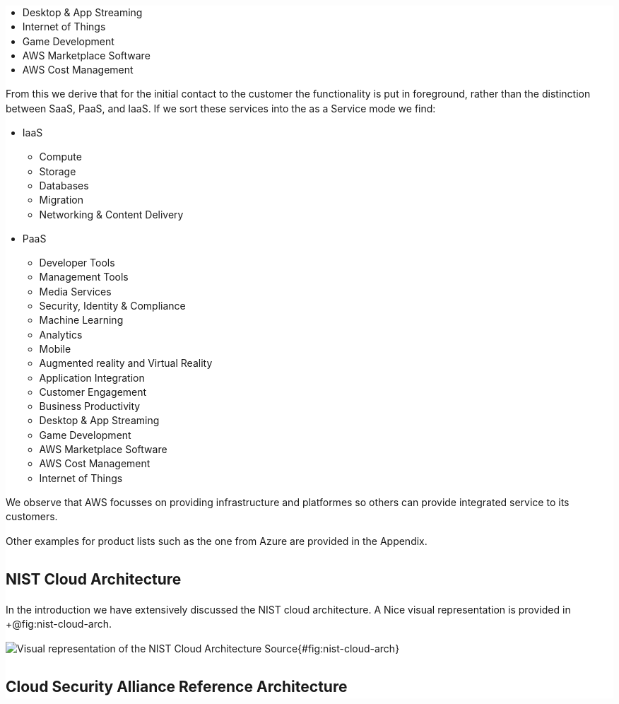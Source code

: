 - Desktop & App Streaming
- Internet of Things
- Game Development
- AWS Marketplace Software
- AWS Cost Management

From this we derive that for the initial contact to the customer the
functionality is put in foreground, rather than the distinction
between SaaS, PaaS, and IaaS. If we sort these services into the as a
Service mode we find:


- IaaS

  - Compute
  - Storage
  - Databases
  - Migration
  - Networking & Content Delivery

- PaaS
  - Developer Tools
  - Management Tools
  - Media Services
  - Security, Identity & Compliance
  - Machine Learning
  - Analytics
  - Mobile
  - Augmented reality and Virtual Reality
  - Application Integration
  - Customer Engagement
  - Business Productivity
  - Desktop & App Streaming
  - Game Development
  - AWS Marketplace Software
  - AWS Cost Management
  - Internet of Things

We observe that AWS focusses on providing infrastructure and
platformes so others can provide integrated service to its customers.

Other examples for product lists such as the one from Azure are provided in the Appendix.


## NIST Cloud Architecture

In the introduction we have extensively discussed the NIST cloud
architecture. A Nice visual representation is provided in +@fig:nist-cloud-arch.

![Visual representation of the NIST Cloud Architecture [Source](https://downloads.cloudsecurityalliance.org/assets/research/security-guidance/csaguide.v3.0.pdf)](images/nist-vis-arch.png){#fig:nist-cloud-arch}



## Cloud Security Alliance Reference Architecture
